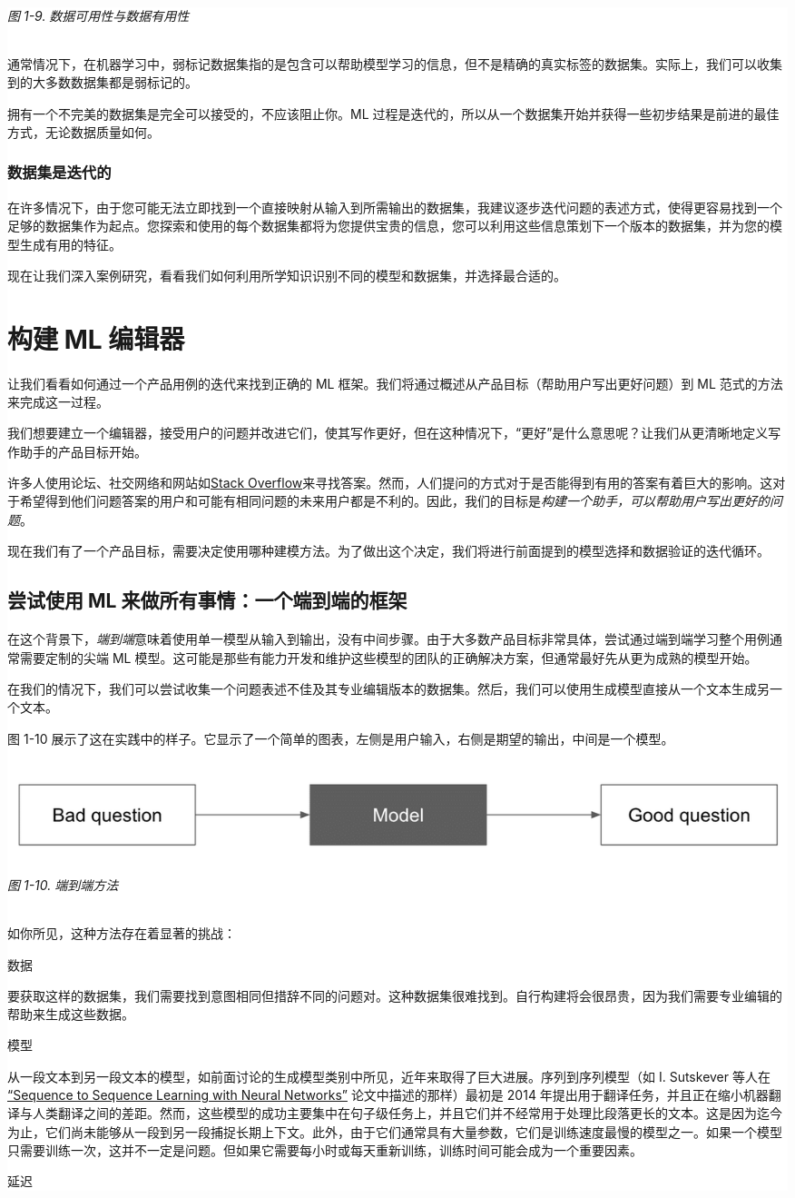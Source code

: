 ###### 图 1-9\. 数据可用性与数据有用性

通常情况下，在机器学习中，弱标记数据集指的是包含可以帮助模型学习的信息，但不是精确的真实标签的数据集。实际上，我们可以收集到的大多数数据集都是弱标记的。

拥有一个不完美的数据集是完全可以接受的，不应该阻止你。ML 过程是迭代的，所以从一个数据集开始并获得一些初步结果是前进的最佳方式，无论数据质量如何。

### 数据集是迭代的

在许多情况下，由于您可能无法立即找到一个直接映射从输入到所需输出的数据集，我建议逐步迭代问题的表述方式，使得更容易找到一个足够的数据集作为起点。您探索和使用的每个数据集都将为您提供宝贵的信息，您可以利用这些信息策划下一个版本的数据集，并为您的模型生成有用的特征。

现在让我们深入案例研究，看看我们如何利用所学知识识别不同的模型和数据集，并选择最合适的。

# 构建 ML 编辑器

让我们看看如何通过一个产品用例的迭代来找到正确的 ML 框架。我们将通过概述从产品目标（帮助用户写出更好问题）到 ML 范式的方法来完成这一过程。

我们想要建立一个编辑器，接受用户的问题并改进它们，使其写作更好，但在这种情况下，“更好”是什么意思呢？让我们从更清晰地定义写作助手的产品目标开始。

许多人使用论坛、社交网络和网站如[Stack Overflow](https://stackoverflow.com/)来寻找答案。然而，人们提问的方式对于是否能得到有用的答案有着巨大的影响。这对于希望得到他们问题答案的用户和可能有相同问题的未来用户都是不利的。因此，我们的目标是*构建一个助手，可以帮助用户写出更好的问题*。

现在我们有了一个产品目标，需要决定使用哪种建模方法。为了做出这个决定，我们将进行前面提到的模型选择和数据验证的迭代循环。

## 尝试使用 ML 来做所有事情：一个端到端的框架

在这个背景下，*端到端*意味着使用单一模型从输入到输出，没有中间步骤。由于大多数产品目标非常具体，尝试通过端到端学习整个用例通常需要定制的尖端 ML 模型。这可能是那些有能力开发和维护这些模型的团队的正确解决方案，但通常最好先从更为成熟的模型开始。

在我们的情况下，我们可以尝试收集一个问题表述不佳及其专业编辑版本的数据集。然后，我们可以使用生成模型直接从一个文本生成另一个文本。

图 1-10 展示了这在实践中的样子。它显示了一个简单的图表，左侧是用户输入，右侧是期望的输出，中间是一个模型。

![端到端方法](img/bmla_0109.png)

###### 图 1-10\. 端到端方法

如你所见，这种方法存在着显著的挑战：

数据

要获取这样的数据集，我们需要找到意图相同但措辞不同的问题对。这种数据集很难找到。自行构建将会很昂贵，因为我们需要专业编辑的帮助来生成这些数据。

模型

从一段文本到另一段文本的模型，如前面讨论的生成模型类别中所见，近年来取得了巨大进展。序列到序列模型（如 I. Sutskever 等人在 [“Sequence to Sequence Learning with Neural Networks”](https://arxiv.org/abs/1409.3215) 论文中描述的那样）最初是 2014 年提出用于翻译任务，并且正在缩小机器翻译与人类翻译之间的差距。然而，这些模型的成功主要集中在句子级任务上，并且它们并不经常用于处理比段落更长的文本。这是因为迄今为止，它们尚未能够从一段到另一段捕捉长期上下文。此外，由于它们通常具有大量参数，它们是训练速度最慢的模型之一。如果一个模型只需要训练一次，这并不一定是问题。但如果它需要每小时或每天重新训练，训练时间可能会成为一个重要因素。

延迟
